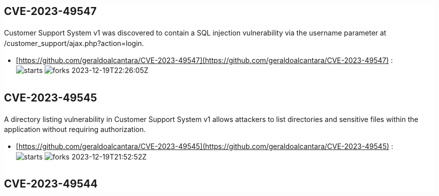 ## CVE-2023-49547
 Customer Support System v1 was discovered to contain a SQL injection vulnerability via the username parameter at /customer_support/ajax.php?action=login.

- [https://github.com/geraldoalcantara/CVE-2023-49547](https://github.com/geraldoalcantara/CVE-2023-49547) :  
![starts](https://img.shields.io/github/stars/geraldoalcantara/CVE-2023-49547.svg) 
![forks](https://img.shields.io/github/forks/geraldoalcantara/CVE-2023-49547.svg) 
2023-12-19T22:26:05Z

## CVE-2023-49545
 A directory listing vulnerability in Customer Support System v1 allows attackers to list directories and sensitive files within the application without requiring authorization.

- [https://github.com/geraldoalcantara/CVE-2023-49545](https://github.com/geraldoalcantara/CVE-2023-49545) :  
![starts](https://img.shields.io/github/stars/geraldoalcantara/CVE-2023-49545.svg) 
![forks](https://img.shields.io/github/forks/geraldoalcantara/CVE-2023-49545.svg) 
2023-12-19T21:52:52Z

## CVE-2023-49544
